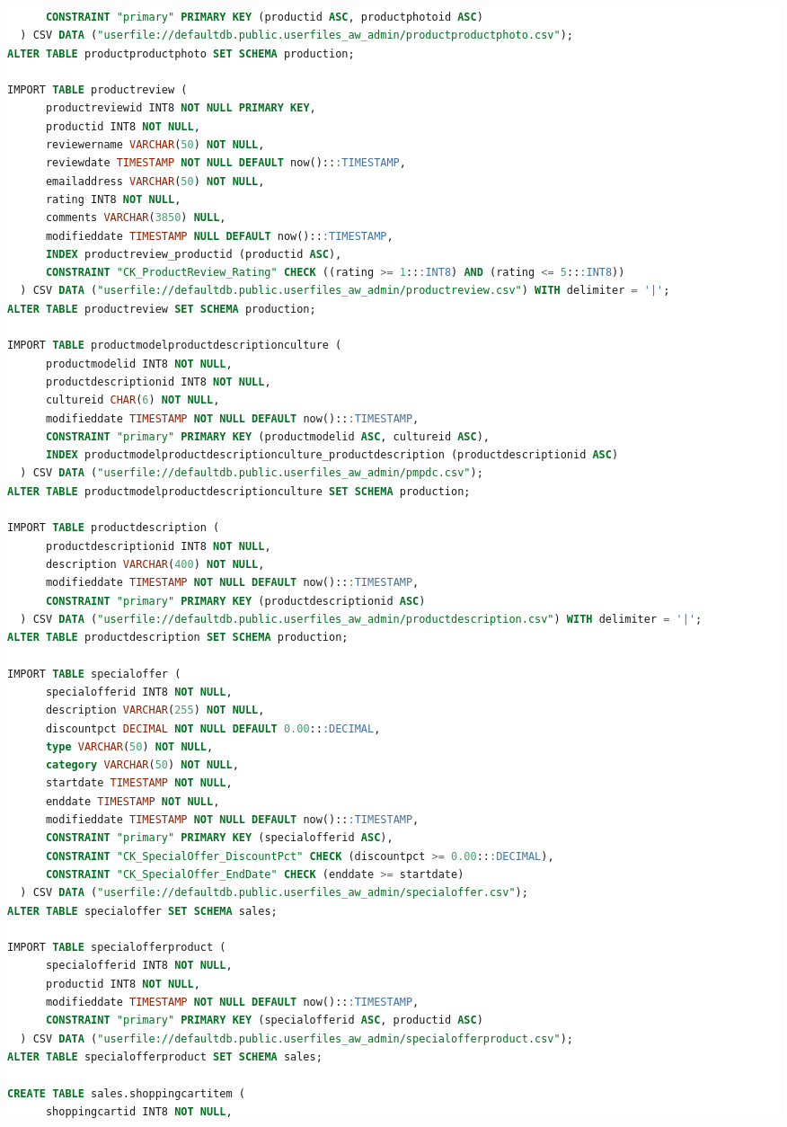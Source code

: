 ```sql
      CONSTRAINT "primary" PRIMARY KEY (productid ASC, productphotoid ASC)
  ) CSV DATA ("userfile://defaultdb.public.userfiles_aw_admin/productproductphoto.csv");
ALTER TABLE productproductphoto SET SCHEMA production;

IMPORT TABLE productreview (
      productreviewid INT8 NOT NULL PRIMARY KEY,
      productid INT8 NOT NULL,
      reviewername VARCHAR(50) NOT NULL,
      reviewdate TIMESTAMP NOT NULL DEFAULT now():::TIMESTAMP,
      emailaddress VARCHAR(50) NOT NULL,
      rating INT8 NOT NULL,
      comments VARCHAR(3850) NULL,
      modifieddate TIMESTAMP NULL DEFAULT now():::TIMESTAMP,
      INDEX productreview_productid (productid ASC),
      CONSTRAINT "CK_ProductReview_Rating" CHECK ((rating >= 1:::INT8) AND (rating <= 5:::INT8))
  ) CSV DATA ("userfile://defaultdb.public.userfiles_aw_admin/productreview.csv") WITH delimiter = '|';
ALTER TABLE productreview SET SCHEMA production;

IMPORT TABLE productmodelproductdescriptionculture (
      productmodelid INT8 NOT NULL,
      productdescriptionid INT8 NOT NULL,
      cultureid CHAR(6) NOT NULL,
      modifieddate TIMESTAMP NOT NULL DEFAULT now():::TIMESTAMP,
      CONSTRAINT "primary" PRIMARY KEY (productmodelid ASC, cultureid ASC),
      INDEX productmodelproductdescriptionculture_productdescription (productdescriptionid ASC)
  ) CSV DATA ("userfile://defaultdb.public.userfiles_aw_admin/pmpdc.csv");
ALTER TABLE productmodelproductdescriptionculture SET SCHEMA production;

IMPORT TABLE productdescription (
      productdescriptionid INT8 NOT NULL,
      description VARCHAR(400) NOT NULL,
      modifieddate TIMESTAMP NOT NULL DEFAULT now():::TIMESTAMP,
      CONSTRAINT "primary" PRIMARY KEY (productdescriptionid ASC)
  ) CSV DATA ("userfile://defaultdb.public.userfiles_aw_admin/productdescription.csv") WITH delimiter = '|';
ALTER TABLE productdescription SET SCHEMA production;

IMPORT TABLE specialoffer (
      specialofferid INT8 NOT NULL,
      description VARCHAR(255) NOT NULL,
      discountpct DECIMAL NOT NULL DEFAULT 0.00:::DECIMAL,
      type VARCHAR(50) NOT NULL,
      category VARCHAR(50) NOT NULL,
      startdate TIMESTAMP NOT NULL,
      enddate TIMESTAMP NOT NULL,
      modifieddate TIMESTAMP NOT NULL DEFAULT now():::TIMESTAMP,
      CONSTRAINT "primary" PRIMARY KEY (specialofferid ASC),
      CONSTRAINT "CK_SpecialOffer_DiscountPct" CHECK (discountpct >= 0.00:::DECIMAL),
      CONSTRAINT "CK_SpecialOffer_EndDate" CHECK (enddate >= startdate)
  ) CSV DATA ("userfile://defaultdb.public.userfiles_aw_admin/specialoffer.csv");
ALTER TABLE specialoffer SET SCHEMA sales;

IMPORT TABLE specialofferproduct (
      specialofferid INT8 NOT NULL,
      productid INT8 NOT NULL,
      modifieddate TIMESTAMP NOT NULL DEFAULT now():::TIMESTAMP,
      CONSTRAINT "primary" PRIMARY KEY (specialofferid ASC, productid ASC)
  ) CSV DATA ("userfile://defaultdb.public.userfiles_aw_admin/specialofferproduct.csv");
ALTER TABLE specialofferproduct SET SCHEMA sales;

CREATE TABLE sales.shoppingcartitem (
      shoppingcartid INT8 NOT NULL,
```